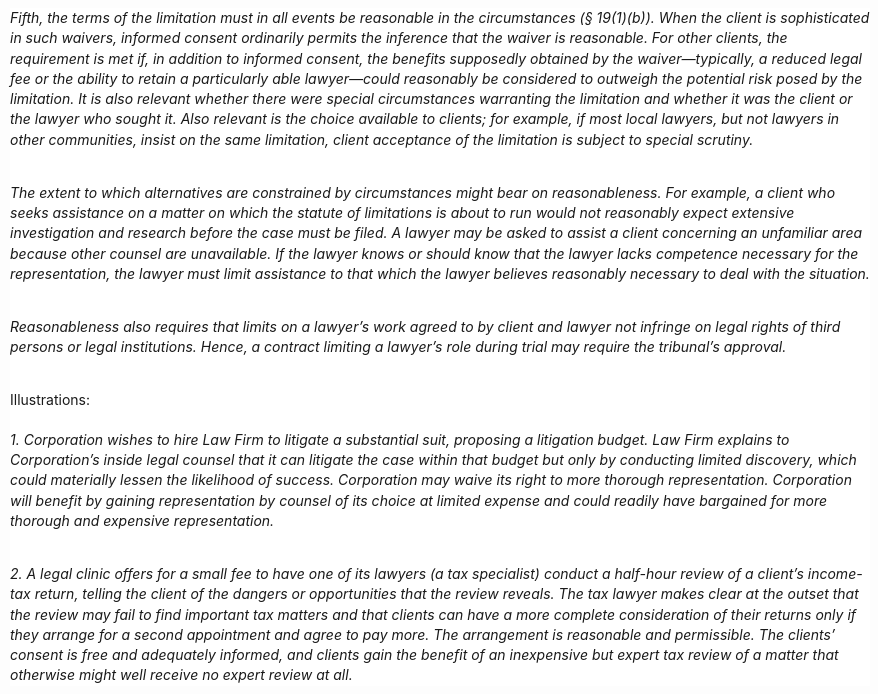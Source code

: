 ###### Fifth, the terms of the limitation must in all events be reasonable in the circumstances (§ 19(1)(b)). When the client is sophisticated in such waivers, informed consent ordinarily permits the inference that the waiver is reasonable. For other clients, the requirement is met if, in addition to informed consent, the benefits supposedly obtained by the waiver—typically, a reduced legal fee or the ability to retain a particularly able lawyer—could reasonably be considered to outweigh the potential risk posed by the limitation. It is also relevant whether there were special circumstances warranting the limitation and whether it was the client or the lawyer who sought it. Also relevant is the choice available to clients; for example, if most local lawyers, but not lawyers in other communities, insist on the same limitation, client acceptance of the limitation is subject to special scrutiny.

###### The extent to which alternatives are constrained by circumstances might bear on reasonableness. For example, a client who seeks assistance on a matter on which the statute of limitations is about to run would not reasonably expect extensive investigation and research before the case must be filed. A lawyer may be asked to assist a client concerning an unfamiliar area because other counsel are unavailable. If the lawyer knows or should know that the lawyer lacks competence necessary for the representation, the lawyer must limit assistance to that which the lawyer believes reasonably necessary to deal with the situation.

###### Reasonableness also requires that limits on a lawyer’s work agreed to by client and lawyer not infringe on legal rights of third persons or legal institutions. Hence, a contract limiting a lawyer’s role during trial may require the tribunal’s approval.

Illustrations: 

###### 1. Corporation wishes to hire Law Firm to litigate a substantial suit, proposing a litigation budget. Law Firm explains to Corporation’s inside legal counsel that it can litigate the case within that budget but only by conducting limited discovery, which could materially lessen the likelihood of success. Corporation may waive its right to more thorough representation. Corporation will benefit by gaining representation by counsel of its choice at limited expense and could readily have bargained for more thorough and expensive representation.

###### 2. A legal clinic offers for a small fee to have one of its lawyers (a tax specialist) conduct a half-hour review of a client’s income-tax return, telling the client of the dangers or opportunities that the review reveals. The tax lawyer makes clear at the outset that the review may fail to find important tax matters and that clients can have a more complete consideration of their returns only if they arrange for a second appointment and agree to pay more. The arrangement is reasonable and permissible. The clients’ consent is free and adequately informed, and clients gain the benefit of an inexpensive but expert tax review of a matter that otherwise might well receive no expert review at all.
